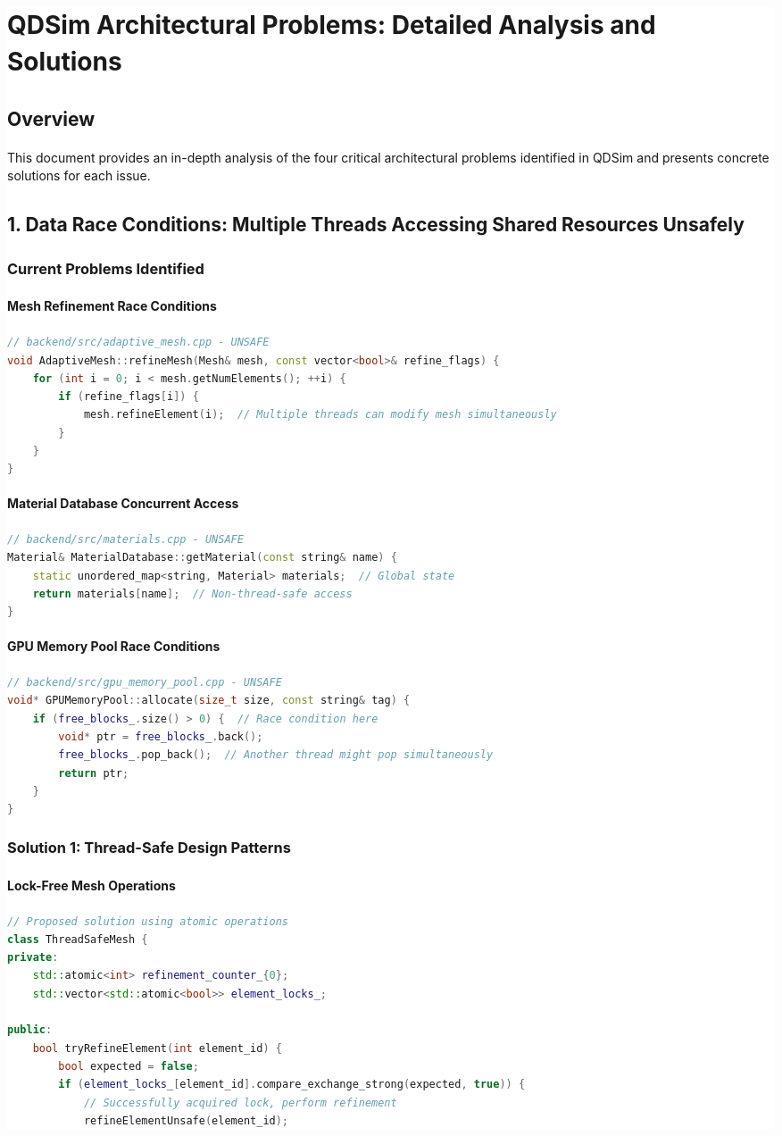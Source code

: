 # QDSim Architectural Problems: Detailed Analysis and Solutions

## Overview

This document provides an in-depth analysis of the four critical architectural problems identified in QDSim and presents concrete solutions for each issue.

## 1. Data Race Conditions: Multiple Threads Accessing Shared Resources Unsafely

### Current Problems Identified

#### **Mesh Refinement Race Conditions**
```cpp
// backend/src/adaptive_mesh.cpp - UNSAFE
void AdaptiveMesh::refineMesh(Mesh& mesh, const vector<bool>& refine_flags) {
    for (int i = 0; i < mesh.getNumElements(); ++i) {
        if (refine_flags[i]) {
            mesh.refineElement(i);  // Multiple threads can modify mesh simultaneously
        }
    }
}
```

#### **Material Database Concurrent Access**
```cpp
// backend/src/materials.cpp - UNSAFE
Material& MaterialDatabase::getMaterial(const string& name) {
    static unordered_map<string, Material> materials;  // Global state
    return materials[name];  // Non-thread-safe access
}
```

#### **GPU Memory Pool Race Conditions**
```cpp
// backend/src/gpu_memory_pool.cpp - UNSAFE
void* GPUMemoryPool::allocate(size_t size, const string& tag) {
    if (free_blocks_.size() > 0) {  // Race condition here
        void* ptr = free_blocks_.back();
        free_blocks_.pop_back();  // Another thread might pop simultaneously
        return ptr;
    }
}
```

### **Solution 1: Thread-Safe Design Patterns**

#### **Lock-Free Mesh Operations**
```cpp
// Proposed solution using atomic operations
class ThreadSafeMesh {
private:
    std::atomic<int> refinement_counter_{0};
    std::vector<std::atomic<bool>> element_locks_;
    
public:
    bool tryRefineElement(int element_id) {
        bool expected = false;
        if (element_locks_[element_id].compare_exchange_strong(expected, true)) {
            // Successfully acquired lock, perform refinement
            refineElementUnsafe(element_id);
```